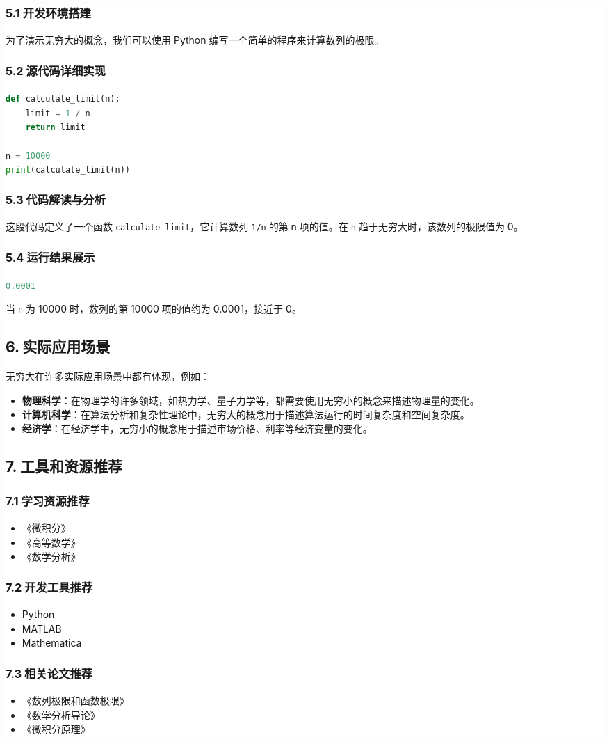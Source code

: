 ### 5.1 开发环境搭建

为了演示无穷大的概念，我们可以使用 Python 编写一个简单的程序来计算数列的极限。

### 5.2 源代码详细实现

```python
def calculate_limit(n):
    limit = 1 / n
    return limit

n = 10000
print(calculate_limit(n))
```

### 5.3 代码解读与分析

这段代码定义了一个函数 `calculate_limit`，它计算数列 `1/n` 的第 n 项的值。在 `n` 趋于无穷大时，该数列的极限值为 0。

### 5.4 运行结果展示

```python
0.0001
```

当 `n` 为 10000 时，数列的第 10000 项的值约为 0.0001，接近于 0。

## 6. 实际应用场景

无穷大在许多实际应用场景中都有体现，例如：

- **物理科学**：在物理学的许多领域，如热力学、量子力学等，都需要使用无穷小的概念来描述物理量的变化。
- **计算机科学**：在算法分析和复杂性理论中，无穷大的概念用于描述算法运行的时间复杂度和空间复杂度。
- **经济学**：在经济学中，无穷小的概念用于描述市场价格、利率等经济变量的变化。

## 7. 工具和资源推荐

### 7.1 学习资源推荐

- 《微积分》
- 《高等数学》
- 《数学分析》

### 7.2 开发工具推荐

- Python
- MATLAB
- Mathematica

### 7.3 相关论文推荐

- 《数列极限和函数极限》
- 《数学分析导论》
- 《微积分原理》
